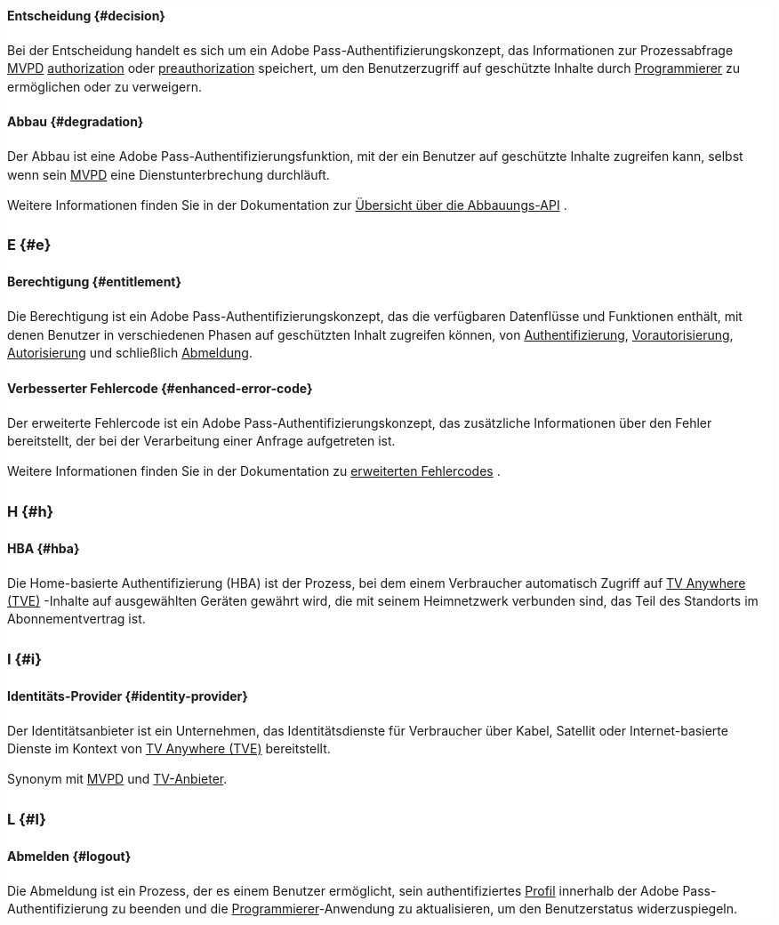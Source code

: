 #### Entscheidung {#decision}

Bei der Entscheidung handelt es sich um ein Adobe Pass-Authentifizierungskonzept, das Informationen zur Prozessabfrage [MVPD](#mvpd) [authorization](#authorization) oder [preauthorization](#preauthorization) speichert, um den Benutzerzugriff auf geschützte Inhalte durch [Programmierer](#programmer) zu ermöglichen oder zu verweigern.

#### Abbau {#degradation}

Der Abbau ist eine Adobe Pass-Authentifizierungsfunktion, mit der ein Benutzer auf geschützte Inhalte zugreifen kann, selbst wenn sein [MVPD](#mvpd) eine Dienstunterbrechung durchläuft.

Weitere Informationen finden Sie in der Dokumentation zur [Übersicht über die Abbauungs-API](/help/authentication/degradation-api-overview.md) .

### E {#e}

#### Berechtigung {#entitlement}

Die Berechtigung ist ein Adobe Pass-Authentifizierungskonzept, das die verfügbaren Datenflüsse und Funktionen enthält, mit denen Benutzer in verschiedenen Phasen auf geschützten Inhalt zugreifen können, von [Authentifizierung](#authentication), [Vorautorisierung](#preauthorization), [Autorisierung](#authorization) und schließlich [Abmeldung](#logout).

#### Verbesserter Fehlercode {#enhanced-error-code}

Der erweiterte Fehlercode ist ein Adobe Pass-Authentifizierungskonzept, das zusätzliche Informationen über den Fehler bereitstellt, der bei der Verarbeitung einer Anfrage aufgetreten ist.

Weitere Informationen finden Sie in der Dokumentation zu [erweiterten Fehlercodes](/help/authentication/enhanced-error-codes.md) .

### H {#h}

#### HBA {#hba}

Die Home-basierte Authentifizierung (HBA) ist der Prozess, bei dem einem Verbraucher automatisch Zugriff auf [TV Anywhere (TVE)](#tve) -Inhalte auf ausgewählten Geräten gewährt wird, die mit seinem Heimnetzwerk verbunden sind, das Teil des Standorts im Abonnementvertrag ist.

### I {#i}

#### Identitäts-Provider {#identity-provider}

Der Identitätsanbieter ist ein Unternehmen, das Identitätsdienste für Verbraucher über Kabel, Satellit oder Internet-basierte Dienste im Kontext von [TV Anywhere (TVE)](#tve) bereitstellt.

Synonym mit [MVPD](#mvpd) und [TV-Anbieter](#tv-provider).

### L {#l}

#### Abmelden {#logout}

Die Abmeldung ist ein Prozess, der es einem Benutzer ermöglicht, sein authentifiziertes [Profil](#profile) innerhalb der Adobe Pass-Authentifizierung zu beenden und die [Programmierer](#programmer)-Anwendung zu aktualisieren, um den Benutzerstatus widerzuspiegeln.
